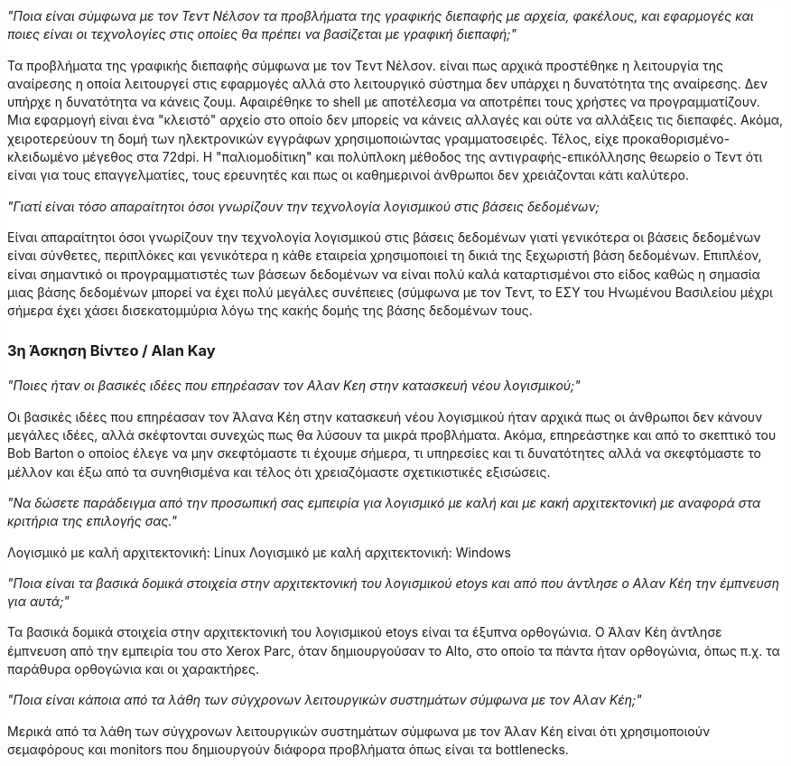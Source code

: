 _"Ποια είναι σύμφωνα με τον Τεντ Νέλσον τα προβλήματα της γραφικής διεπαφής με αρχεία, φακέλους, και εφαρμογές και ποιες είναι οι τεχνολογίες στις οποίες θα πρέπει 
να βασίζεται με γραφική διεπαφή;"_

Τα προβλήματα της γραφικής διεπαφής σύμφωνα με τον Τεντ Νέλσον. είναι πως αρχικά προστέθηκε η λειτουργία της αναίρεσης η οποία λειτουργεί στις εφαρμογές αλλά στο 
λειτουργικό σύστημα δεν υπάρχει η δυνατότητα της αναίρεσης. Δεν υπήρχε η δυνατότητα να κάνεις ζουμ. Αφαιρέθηκε το shell με αποτέλεσμα να αποτρέπει τους χρήστες να
προγραμματίζουν. Μια εφαρμογή είναι ένα "κλειστό" αρχείο στο οποίο δεν μπορείς να κάνεις αλλαγές και ούτε να αλλάξεις τις διεπαφές. Ακόμα, χειροτερεύουν τη δομή των
ηλεκτρονικών εγγράφων χρησιμοποιώντας γραμματοσειρές. Τέλος, είχε προκαθορισμένο-κλειδωμένο μέγεθος στα 72dpi.
Η "παλιομοδίτικη" και πολύπλοκη μέθοδος της αντιγραφής-επικόλλησης θεωρείο ο Τεντ ότι είναι για τους επαγγελματίες, τους ερευνητές και πως οι καθημερινοί άνθρωποι
δεν χρειάζονται κάτι καλύτερο. 

_"Γιατί είναι τόσο απαραίτητοι όσοι γνωρίζουν την τεχνολογία λογισμικού στις βάσεις δεδομένων;_

Είναι απαραίτητοι όσοι γνωρίζουν την τεχνολογία λογισμικού στις βάσεις δεδομένων γιατί γενικότερα οι βάσεις δεδομένων είναι σύνθετες, περιπλόκες και γενικότερα η κάθε
εταιρεία χρησιμοποιεί τη δικιά της ξεχωριστή βάση δεδομένων. Επιπλέον, είναι σημαντικό οι προγραμματιστές των βάσεων δεδομένων να είναι πολύ καλά καταρτισμένοι στο
είδος καθώς η σημασία μιας βάσης δεδομένων μπορεί να έχει πολύ μεγάλες συνέπειες (σύμφωνα με τον Τεντ, το ΕΣΥ του Ηνωμένου Βασιλείου μέχρι σήμερα έχει χάσει
δισεκατομμύρια λόγω της κακής δομής της βάσης δεδομένων τους.


### <a name="3">3η Άσκηση Βίντεο / Alan Kay</a>

_"Ποιες ήταν οι βασικές ιδέες που επηρέασαν τον Αλαν Κεη στην κατασκευή νέου λογισμικού;"_

Οι βασικές ιδέες που επηρέασαν τον Άλανα Κέη στην κατασκευή νέου λογισμικού ήταν αρχικά πως οι άνθρωποι δεν κάνουν μεγάλες ιδέες, αλλά σκέφτονται συνεχώς πως θα λύσουν
τα μικρά προβλήματα. Ακόμα, επηρεάστηκε και από το σκεπτικό του Bob Barton ο οποίος έλεγε να μην σκεφτόμαστε τι έχουμε σήμερα, τι υπηρεσίες και τι δυνατότητες αλλά να 
σκεφτόμαστε το μέλλον και έξω από τα συνηθισμένα και τέλος ότι χρειαζόμαστε σχετικιστικές εξισώσεις.

_"Να δώσετε παράδειγμα από την προσωπική σας εμπειρία για λογισμικό με καλή και με κακή αρχιτεκτονική με αναφορά στα κριτήρια της επιλογής σας."_

Λογισμικό με καλή αρχιτεκτονική: Linux
Λογισμικό με καλή αρχιτεκτονική: Windows

_"Ποια είναι τα βασικά δομικά στοιχεία στην αρχιτεκτονική του λογισμικού etoys και από που άντλησε ο Αλαν Κέη την έμπνευση για αυτά;"_

Τα βασικά δομικά στοιχεία στην αρχιτεκτονική του λογισμικού etoys είναι τα έξυπνα ορθογώνια. Ο Άλαν Κέη άντλησε έμπνευση από την εμπειρία του στο Xerox Parc, όταν
δημιουργούσαν το Alto, στο οποίο τα πάντα ήταν ορθογώνια, όπως π.χ. τα παράθυρα ορθογώνια και οι χαρακτήρες.

_"Ποια είναι κάποια από τα λάθη των σύγχρονων λειτουργικών συστημάτων σύμφωνα με τον Αλαν Κέη;"_

Μερικά από τα λάθη των σύγχρονων λειτουργικών συστημάτων σύμφωνα με τον Άλαν Κέη είναι ότι χρησιμοποιούν σεμαφόρους και monitors που δημιουργούν διάφορα προβλήματα
όπως είναι τα bottlenecks.
